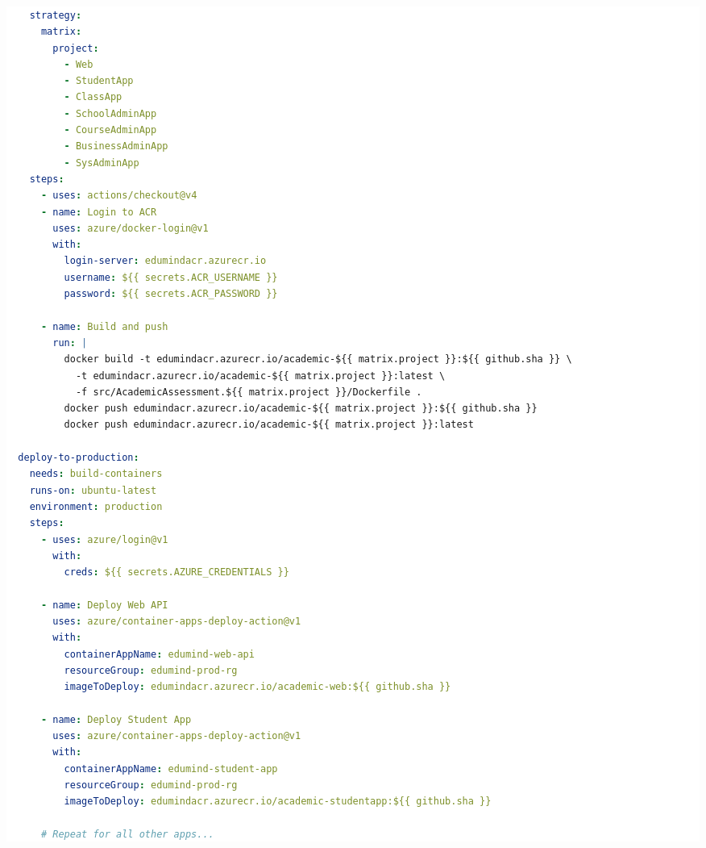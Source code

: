 ```yaml
    strategy:
      matrix:
        project:
          - Web
          - StudentApp
          - ClassApp
          - SchoolAdminApp
          - CourseAdminApp
          - BusinessAdminApp
          - SysAdminApp
    steps:
      - uses: actions/checkout@v4
      - name: Login to ACR
        uses: azure/docker-login@v1
        with:
          login-server: edumindacr.azurecr.io
          username: ${{ secrets.ACR_USERNAME }}
          password: ${{ secrets.ACR_PASSWORD }}
      
      - name: Build and push
        run: |
          docker build -t edumindacr.azurecr.io/academic-${{ matrix.project }}:${{ github.sha }} \
            -t edumindacr.azurecr.io/academic-${{ matrix.project }}:latest \
            -f src/AcademicAssessment.${{ matrix.project }}/Dockerfile .
          docker push edumindacr.azurecr.io/academic-${{ matrix.project }}:${{ github.sha }}
          docker push edumindacr.azurecr.io/academic-${{ matrix.project }}:latest

  deploy-to-production:
    needs: build-containers
    runs-on: ubuntu-latest
    environment: production
    steps:
      - uses: azure/login@v1
        with:
          creds: ${{ secrets.AZURE_CREDENTIALS }}
      
      - name: Deploy Web API
        uses: azure/container-apps-deploy-action@v1
        with:
          containerAppName: edumind-web-api
          resourceGroup: edumind-prod-rg
          imageToDeploy: edumindacr.azurecr.io/academic-web:${{ github.sha }}
      
      - name: Deploy Student App
        uses: azure/container-apps-deploy-action@v1
        with:
          containerAppName: edumind-student-app
          resourceGroup: edumind-prod-rg
          imageToDeploy: edumindacr.azurecr.io/academic-studentapp:${{ github.sha }}
      
      # Repeat for all other apps...
```
